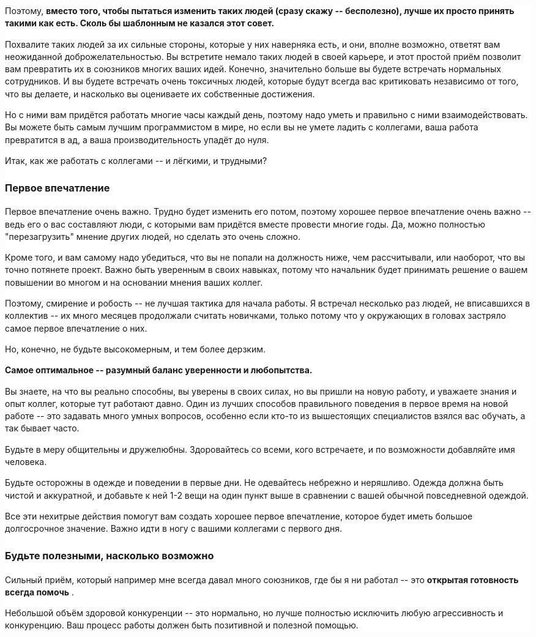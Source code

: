 Поэтому, **вместо того, чтобы пытаться изменить таких людей (сразу скажу -- бесполезно), лучше их просто принять такими как есть. Сколь бы шаблонным не казался этот совет.**

Похвалите таких людей за их сильные стороны, которые у них наверняка есть, и они, вполне возможно, ответят вам неожиданной доброжелательностью. Вы встретите немало таких людей в своей карьере, и этот простой приём позволит вам превратить их в союзников многих ваших идей. Конечно, значительно больше вы будете встречать нормальных сотрудников. И вы будете встречать очень токсичных людей, которые будут всегда вас критиковать независимо от того, что вы делаете, и насколько вы оцениваете их собственные достижения.

Но с ними вам придётся работать многие часы каждый день, поэтому надо уметь и правильно с ними взаимодействовать. Вы можете быть самым лучшим программистом в мире, но если вы не умете ладить с коллегами, ваша работа превратится в ад, а ваша производительность упадёт до нуля.

Итак, как же работать с коллегами -- и лёгкими, и трудными?

### Первое впечатление

Первое впечатление очень важно. Трудно будет изменить его потом, поэтому хорошее первое впечатление очень важно -- ведь его о вас составляют люди, с которыми вам придётся вместе провести многие годы. Да, можно полностью "перезагрузить" мнение других людей, но сделать это очень сложно.

Кроме того, и вам самому надо убедиться, что вы не попали на должность ниже, чем рассчитывали, или наоборот, что вы точно потянете проект. Важно быть уверенным в своих навыках, потому что начальник будет принимать решение о вашем повышении во многом и на основании мнения ваших коллег.

Поэтому, смирение и робость -- не лучшая тактика для начала работы. Я встречал несколько раз людей, не вписавшихся в коллектив -- их много месяцев продолжали считать новичками, только потому что у окружающих в головах застряло самое первое впечатление о них.

Но, конечно, не будьте высокомерным, и тем более дерзким.

**Самое оптимальное -- разумный баланс уверенности и любопытства.**

Вы знаете, на что вы реально способны, вы уверены в своих силах, но вы пришли на новую работу, и уважаете знания и опыт коллег, которые тут работают давно. Один из лучших способов правильного поведения в первое время на новой работе -- это задавать много умных вопросов, особенно если кто-то из вышестоящих специалистов взялся вас обучать, а так бывает часто.

Будьте в меру общительны и дружелюбны. Здоровайтесь со всеми, кого встречаете, и по возможности добавляйте имя человека.

Будьте осторожны в одежде и поведении в первые дни. Не одевайтесь небрежно и неряшливо. Одежда должна быть чистой и аккуратной, и добавьте к ней 1-2 вещи на один пункт выше в сравнении с вашей обычной повседневной одеждой.

Все эти нехитрые действия помогут вам создать хорошее первое впечатление, которое будет иметь большое долгосрочное значение. Важно идти в ногу с вашими коллегами с первого дня.

### Будьте полезными, насколько возможно

Сильный приём, который например мне всегда давал много союзников, где бы я ни работал -- это  **открытая готовность всегда помочь** .

Небольшой объём здоровой конкуренции -- это нормально, но лучше полностью исключить любую агрессивность и конкуренцию. Ваш процесс работы должен быть позитивной и полезной помощью.
